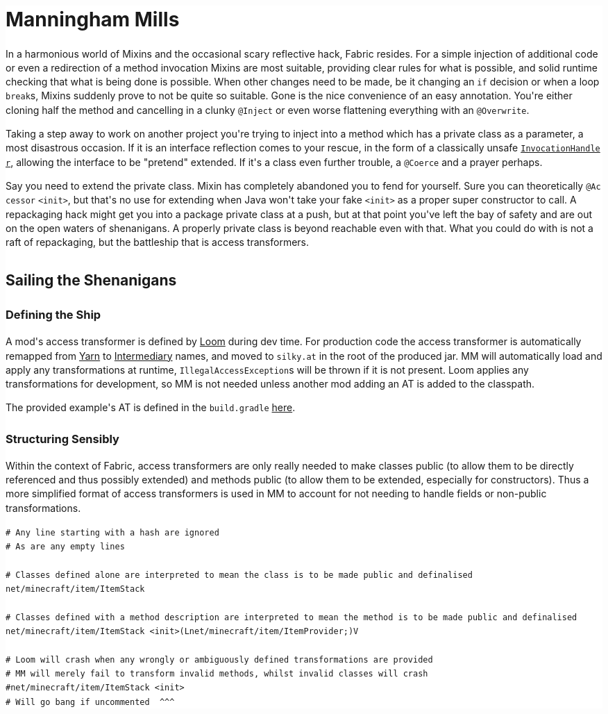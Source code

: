 # Manningham Mills
In a harmonious world of Mixins and the occasional scary reflective hack, Fabric resides. For a simple injection of additional code or even a redirection of a method invocation Mixins are most suitable, providing clear rules for what is possible, and solid runtime checking that what is being done is possible. When other changes need to be made, be it changing an `if` decision or when a loop `break`s, Mixins suddenly prove to not be quite so suitable. Gone is the nice convenience of an easy annotation. You're either cloning half the method and cancelling in a clunky `@Inject` or even worse flattening everything with an `@Overwrite`.

Taking a step away to work on another project you're trying to inject into a method which has a private class as a parameter, a most disastrous occasion. If it is an interface reflection comes to your rescue, in the form of a classically unsafe [`InvocationHandler`](https://github.com/ezterry/ezwasteland/blob/1.14.fabric/src/main/java/com/ezrol/terry/minecraft/wastelands/EzwastelandsFabric.java#L119-L182), allowing the interface to be "pretend" extended. If it's a class even further trouble, a `@Coerce` and a prayer perhaps.

Say you need to extend the private class. Mixin has completely abandoned you to fend for yourself. Sure you can theoretically `@Accessor` `<init>`, but that's no use for extending when Java won't take your fake `<init>` as a proper super constructor to call. A repackaging hack might get you into a package private class at a push, but at that point you've left the bay of safety and are out on the open waters of shenanigans. A properly private class is beyond reachable even with that. What you could do with is not a raft of repackaging, but the battleship that is access transformers.

## Sailing the Shenanigans
### Defining the Ship
A mod's access transformer is defined by [Loom](https://github.com/Chocohead/fabric-loom) during dev time. For production code the access transformer is automatically remapped from [Yarn](https://github.com/FabricMC/yarn) to [Intermediary](https://github.com/FabricMC/intermediary) names, and moved to `silky.at` in the root of the produced jar. MM will automatically load and apply any transformations at runtime, `IllegalAccessException`s will be thrown if it is not present. Loom applies any transformations for development, so MM is not needed unless another mod adding an AT is added to the classpath.

The provided example's AT is defined in the `build.gradle` [here](build.gradle#L33).

### Structuring Sensibly
Within the context of Fabric, access transformers are only really needed to make classes public (to allow them to be directly referenced and thus possibly extended) and methods public (to allow them to be extended, especially for constructors). Thus a more simplified format of access transformers is used in MM to account for not needing to handle fields or non-public transformations.

```
# Any line starting with a hash are ignored
# As are any empty lines

# Classes defined alone are interpreted to mean the class is to be made public and definalised
net/minecraft/item/ItemStack

# Classes defined with a method description are interpreted to mean the method is to be made public and definalised
net/minecraft/item/ItemStack <init>(Lnet/minecraft/item/ItemProvider;)V

# Loom will crash when any wrongly or ambiguously defined transformations are provided
# MM will merely fail to transform invalid methods, whilst invalid classes will crash
#net/minecraft/item/ItemStack <init>
# Will go bang if uncommented  ^^^
```
